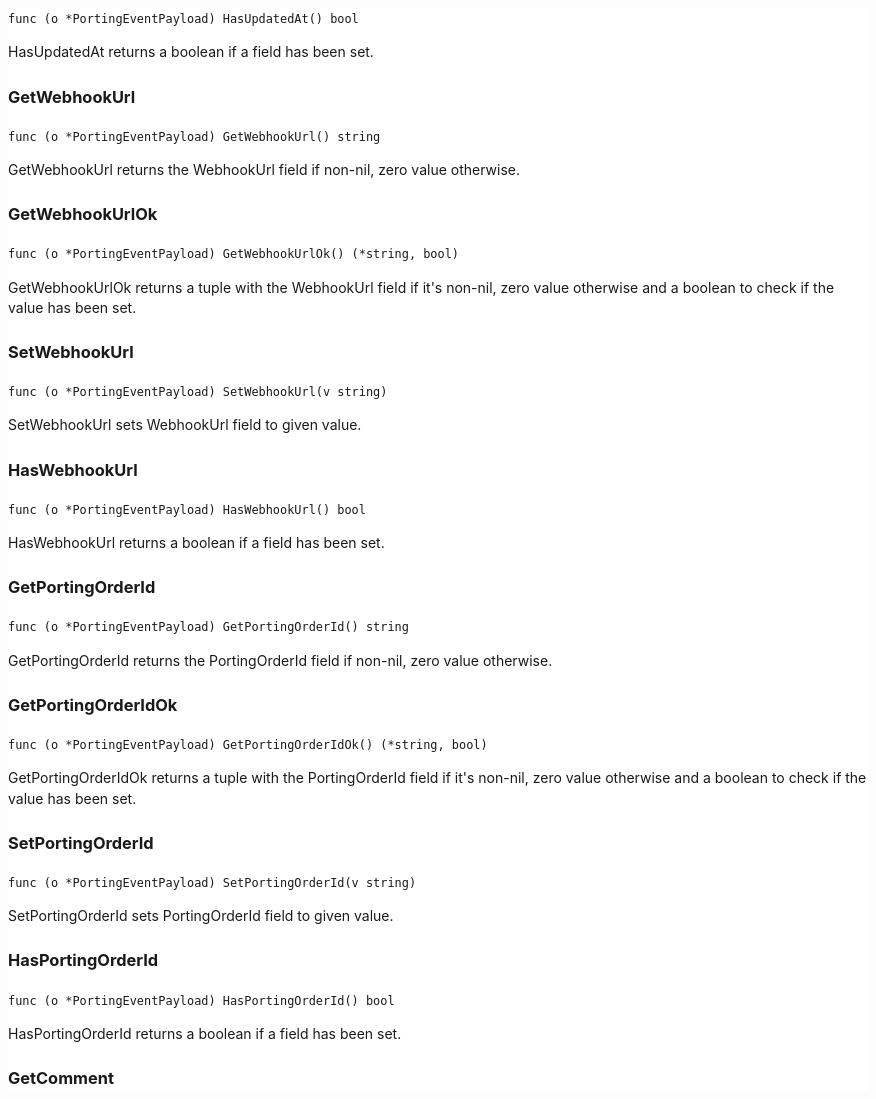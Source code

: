 `func (o *PortingEventPayload) HasUpdatedAt() bool`

HasUpdatedAt returns a boolean if a field has been set.

### GetWebhookUrl

`func (o *PortingEventPayload) GetWebhookUrl() string`

GetWebhookUrl returns the WebhookUrl field if non-nil, zero value otherwise.

### GetWebhookUrlOk

`func (o *PortingEventPayload) GetWebhookUrlOk() (*string, bool)`

GetWebhookUrlOk returns a tuple with the WebhookUrl field if it's non-nil, zero value otherwise
and a boolean to check if the value has been set.

### SetWebhookUrl

`func (o *PortingEventPayload) SetWebhookUrl(v string)`

SetWebhookUrl sets WebhookUrl field to given value.

### HasWebhookUrl

`func (o *PortingEventPayload) HasWebhookUrl() bool`

HasWebhookUrl returns a boolean if a field has been set.

### GetPortingOrderId

`func (o *PortingEventPayload) GetPortingOrderId() string`

GetPortingOrderId returns the PortingOrderId field if non-nil, zero value otherwise.

### GetPortingOrderIdOk

`func (o *PortingEventPayload) GetPortingOrderIdOk() (*string, bool)`

GetPortingOrderIdOk returns a tuple with the PortingOrderId field if it's non-nil, zero value otherwise
and a boolean to check if the value has been set.

### SetPortingOrderId

`func (o *PortingEventPayload) SetPortingOrderId(v string)`

SetPortingOrderId sets PortingOrderId field to given value.

### HasPortingOrderId

`func (o *PortingEventPayload) HasPortingOrderId() bool`

HasPortingOrderId returns a boolean if a field has been set.

### GetComment
